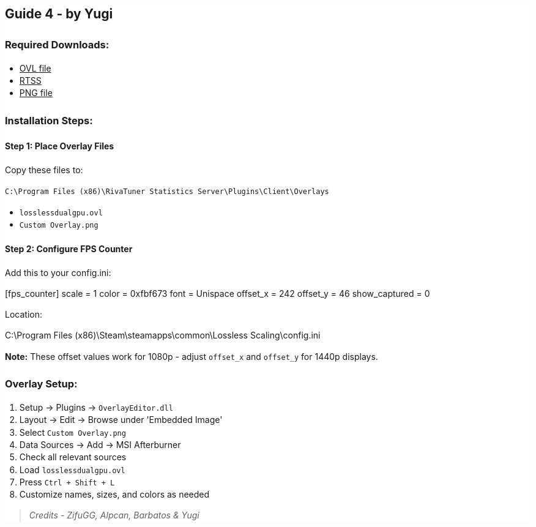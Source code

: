 
## Guide 4 - by Yugi

### Required Downloads:
- [OVL file](https://drive.google.com/uc?export=download&id=1w6W1InivrOWA8Vfh-JT9UpCUSBOjwwJk)
- [RTSS](https://www.guru3d.com/download/rtss-rivatuner-statistics-server-download/) 
- [PNG file](https://drive.google.com/uc?export=download&id=1TyTyBShe884UKjdb7PgZgQprbG7OZicb)

### Installation Steps:

#### Step 1: Place Overlay Files
Copy these files to:
```plaintext
C:\Program Files (x86)\RivaTuner Statistics Server\Plugins\Client\Overlays
```
- `losslessdualgpu.ovl`
- `Custom Overlay.png`

#### Step 2: Configure FPS Counter
Add this to your config.ini:

[fps_counter]
scale = 1
color = 0xfbf673
font = Unispace
offset_x = 242
offset_y = 46
show_captured = 0

Location:

C:\Program Files (x86)\Steam\steamapps\common\Lossless Scaling\config.ini


**Note:** These offset values work for 1080p - adjust `offset_x` and `offset_y` for 1440p displays.

### Overlay Setup:
1. Setup → Plugins → `OverlayEditor.dll`
2. Layout → Edit → Browse under 'Embedded Image'
3. Select `Custom Overlay.png`
4. Data Sources → Add → MSI Afterburner
5. Check all relevant sources
6. Load `losslessdualgpu.ovl`
7. Press `Ctrl + Shift + L`
8. Customize names, sizes, and colors as needed


> *Credits - ZifuGG, Alpcan, Barbatos & Yugi*